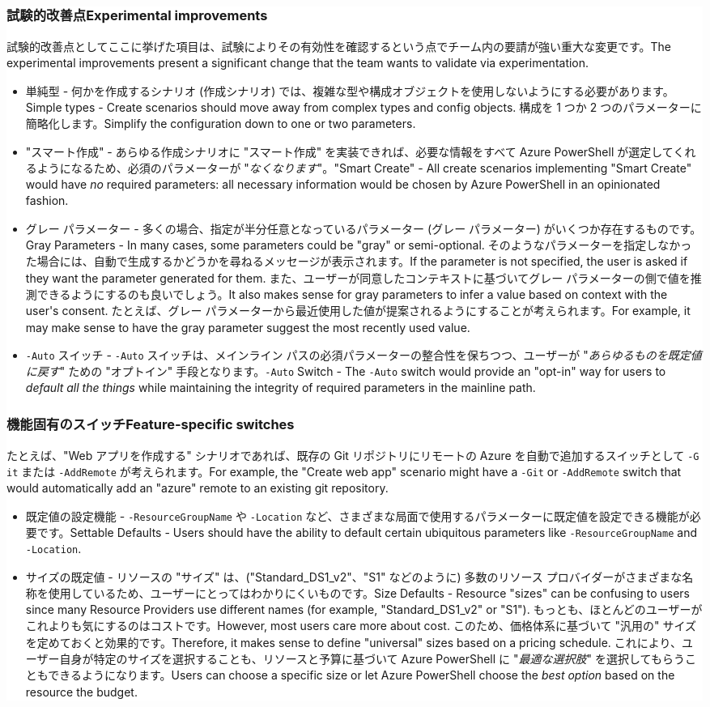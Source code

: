 ### <a name="experimental-improvements"></a><span data-ttu-id="ab791-142">試験的改善点</span><span class="sxs-lookup"><span data-stu-id="ab791-142">Experimental improvements</span></span>

<span data-ttu-id="ab791-143">試験的改善点としてここに挙げた項目は、試験によりその有効性を確認するという点でチーム内の要請が強い重大な変更です。</span><span class="sxs-lookup"><span data-stu-id="ab791-143">The experimental improvements present a significant change that the team wants to validate via experimentation.</span></span>

- <span data-ttu-id="ab791-144">単純型 - 何かを作成するシナリオ (作成シナリオ) では、複雑な型や構成オブジェクトを使用しないようにする必要があります。</span><span class="sxs-lookup"><span data-stu-id="ab791-144">Simple types - Create scenarios should move away from complex types and config objects.</span></span> <span data-ttu-id="ab791-145">構成を 1 つか 2 つのパラメーターに簡略化します。</span><span class="sxs-lookup"><span data-stu-id="ab791-145">Simplify the configuration down to one or two parameters.</span></span>

- <span data-ttu-id="ab791-146">"スマート作成" - あらゆる作成シナリオに "スマート作成" を実装できれば、必要な情報をすべて Azure PowerShell が選定してくれるようになるため、必須のパラメーターが "_なくなります_"。</span><span class="sxs-lookup"><span data-stu-id="ab791-146">"Smart Create" - All create scenarios implementing "Smart Create" would have _no_ required parameters: all necessary information would be chosen by Azure PowerShell in an opinionated fashion.</span></span>

- <span data-ttu-id="ab791-147">グレー パラメーター - 多くの場合、指定が半分任意となっているパラメーター (グレー パラメーター) がいくつか存在するものです。</span><span class="sxs-lookup"><span data-stu-id="ab791-147">Gray Parameters - In many cases, some parameters could be "gray" or semi-optional.</span></span> <span data-ttu-id="ab791-148">そのようなパラメーターを指定しなかった場合には、自動で生成するかどうかを尋ねるメッセージが表示されます。</span><span class="sxs-lookup"><span data-stu-id="ab791-148">If the parameter is not specified, the user is asked if they want the parameter generated for them.</span></span> <span data-ttu-id="ab791-149">また、ユーザーが同意したコンテキストに基づいてグレー パラメーターの側で値を推測できるようにするのも良いでしょう。</span><span class="sxs-lookup"><span data-stu-id="ab791-149">It also makes sense for gray parameters to infer a value based on context with the user's consent.</span></span>
  <span data-ttu-id="ab791-150">たとえば、グレー パラメーターから最近使用した値が提案されるようにすることが考えられます。</span><span class="sxs-lookup"><span data-stu-id="ab791-150">For example, it may make sense to have the gray parameter suggest the most recently used value.</span></span>

- <span data-ttu-id="ab791-151">`-Auto` スイッチ - `-Auto` スイッチは、メインライン パスの必須パラメーターの整合性を保ちつつ、ユーザーが "_あらゆるものを既定値に戻す_" ための "オプトイン" 手段となります。</span><span class="sxs-lookup"><span data-stu-id="ab791-151">`-Auto` Switch - The `-Auto` switch would provide an "opt-in" way for users to _default all the things_ while maintaining the integrity of required parameters in the mainline path.</span></span>

### <a name="feature-specific-switches"></a><span data-ttu-id="ab791-152">機能固有のスイッチ</span><span class="sxs-lookup"><span data-stu-id="ab791-152">Feature-specific switches</span></span>

<span data-ttu-id="ab791-153">たとえば、"Web アプリを作成する" シナリオであれば、既存の Git リポジトリにリモートの Azure を自動で追加するスイッチとして `-Git` または `-AddRemote` が考えられます。</span><span class="sxs-lookup"><span data-stu-id="ab791-153">For example, the "Create web app" scenario might have a `-Git` or `-AddRemote` switch that would automatically add an "azure" remote to an existing git repository.</span></span>

- <span data-ttu-id="ab791-154">既定値の設定機能 - `-ResourceGroupName` や `-Location` など、さまざまな局面で使用するパラメーターに既定値を設定できる機能が必要です。</span><span class="sxs-lookup"><span data-stu-id="ab791-154">Settable Defaults - Users should have the ability to default certain ubiquitous parameters like `-ResourceGroupName` and `-Location`.</span></span>

- <span data-ttu-id="ab791-155">サイズの既定値 - リソースの "サイズ" は、("Standard\_DS1\_v2"、"S1" などのように) 多数のリソース プロバイダーがさまざまな名称を使用しているため、ユーザーにとってはわかりにくいものです。</span><span class="sxs-lookup"><span data-stu-id="ab791-155">Size Defaults - Resource "sizes" can be confusing to users since many Resource Providers use different names (for example, "Standard\_DS1\_v2" or "S1").</span></span> <span data-ttu-id="ab791-156">もっとも、ほとんどのユーザーがこれよりも気にするのはコストです。</span><span class="sxs-lookup"><span data-stu-id="ab791-156">However, most users care more about cost.</span></span> <span data-ttu-id="ab791-157">このため、価格体系に基づいて "汎用の" サイズを定めておくと効果的です。</span><span class="sxs-lookup"><span data-stu-id="ab791-157">Therefore, it makes sense to define "universal" sizes based on a pricing schedule.</span></span> <span data-ttu-id="ab791-158">これにより、ユーザー自身が特定のサイズを選択することも、リソースと予算に基づいて Azure PowerShell に "_最適な選択肢_" を選択してもらうこともできるようになります。</span><span class="sxs-lookup"><span data-stu-id="ab791-158">Users can choose a specific size or let Azure PowerShell choose the _best option_ based on the resource the budget.</span></span>
